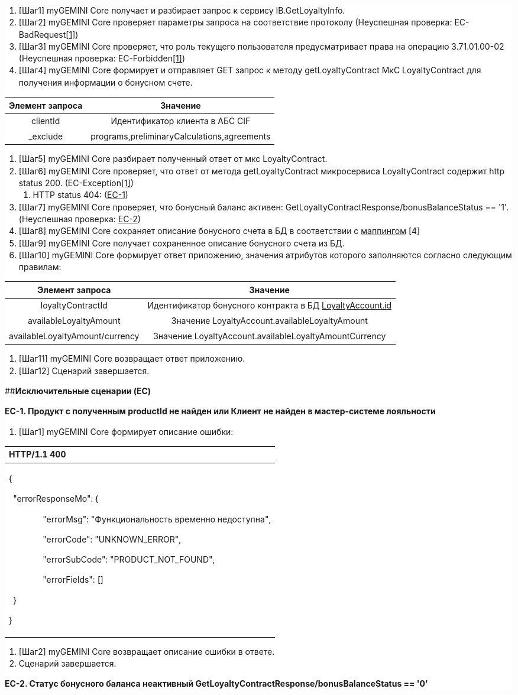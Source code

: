1. [Шаг1] myGEMINI Core получает и разбирает запрос к сервису IB.GetLoyaltyInfo.
1. [Шаг2] myGEMINI Core проверяет параметры запроса на соответствие протоколу (Неуспешная проверка: EC-BadRequest[\[1\]](#links))
1. [Шаг3] myGEMINI Core проверяет, что роль текущего пользователя предусматривает права на операцию 3.71.01.00-02 (Неуспешная проверка: EC-Forbidden[\[1\]](#links))
1. [Шаг4] myGEMINI Core формирует и отправляет GET запрос к методу getLoyaltyContract МкС LoyaltyContract для получения информации о бонусном счете.

|**Элемент запроса**|**Значение**|
| :-: | :-: |
|clientId|Идентификатор клиента в АБС CIF|
|\_exclude|programs,preliminaryCalculations,agreements|
1. [Шаг5] myGEMINI Core разбирает полученный ответ от мкс LoyaltyContract.
1. [Шаг6] myGEMINI Core проверяет, что ответ от метода getLoyaltyContract микросервиса LoyaltyContract содержит http status 200. (EC-Exception[\[1\]](#links))
   1. HTTP status 404: ([EC-1](#GetLoyaltyInfo_EC))
1. [Шаг7] myGEMINI Core проверяет, что бонусный баланс активен: GetLoyaltyContractResponse/bonusBalanceStatus == '1'. (Неуспешная проверка: [EC-2](#GetLoyaltyInfo_EC))
1. [Шаг8] myGEMINI Core сохраняет описание бонусного счета в БД в соответствии с [маппингом](#links) [4]
1. [Шаг9] myGEMINI Core получает сохраненное описание бонусного счета из БД.
1. [Шаг10] myGEMINI Core формирует ответ приложению, значения атрибутов которого заполняются согласно следующим правилам:

|**Элемент запроса**|**Значение**|
| :-: | :-: |
|loyaltyContractId|Идентификатор бонусного контракта в БД [LoyaltyAccount.id](#Mapping)|
|availableLoyaltyAmount|Значение LoyaltyAccount.availableLoyaltyAmount|
|availableLoyaltyAmount/currency|Значение LoyaltyAccount.availableLoyaltyAmountCurrency|
1. [Шаг11] myGEMINI Core возвращает ответ приложению.
1. [Шаг12] Сценарий завершается.

##**Исключительные сценарии (EC)**

**EC-1. Продукт с полученным productId не найден или Клиент не найден в мастер-системе лояльности**

1. [Шаг1] myGEMINI Core формирует описание ошибки:

|HTTP/1.1 400|
| :- |
|<p>{</p><p>` `"errorResponseMo": {</p><p>`        `"errorMsg": "Функциональность временно недоступна",</p><p>`        `"errorCode": "UNKNOWN\_ERROR",</p><p>`        `"errorSubCode": "PRODUCT\_NOT\_FOUND",</p><p>`        `"errorFields": []</p><p>` `}</p><p>}</p>|
1. [Шаг2] myGEMINI Core возвращает описание ошибки в ответе.
1. Сценарий завершается.

**EC-2. Статус бонусного баланса неактивный GetLoyaltyContractResponse/bonusBalanceStatus == '0'**
